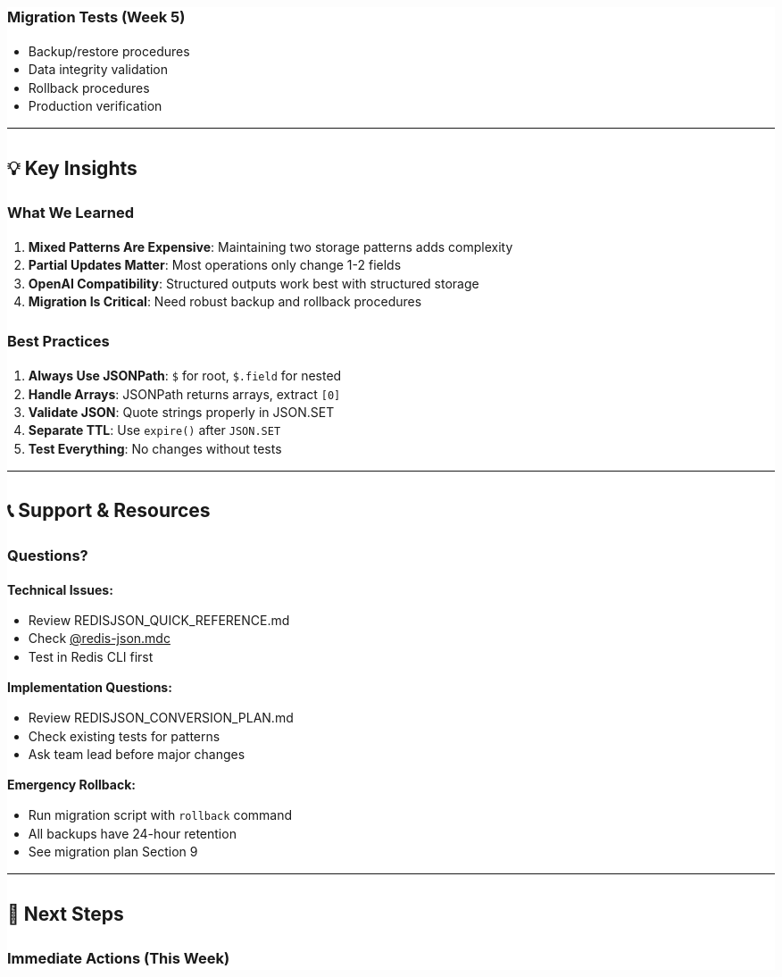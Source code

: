 ### Migration Tests (Week 5)
- Backup/restore procedures
- Data integrity validation
- Rollback procedures
- Production verification

---

## 💡 Key Insights

### What We Learned

1. **Mixed Patterns Are Expensive**: Maintaining two storage patterns adds complexity
2. **Partial Updates Matter**: Most operations only change 1-2 fields
3. **OpenAI Compatibility**: Structured outputs work best with structured storage
4. **Migration Is Critical**: Need robust backup and rollback procedures

### Best Practices

1. **Always Use JSONPath**: `$` for root, `$.field` for nested
2. **Handle Arrays**: JSONPath returns arrays, extract `[0]`
3. **Validate JSON**: Quote strings properly in JSON.SET
4. **Separate TTL**: Use `expire()` after `JSON.SET`
5. **Test Everything**: No changes without tests

---

## 📞 Support & Resources

### Questions?

**Technical Issues:**
- Review REDISJSON_QUICK_REFERENCE.md
- Check [@redis-json.mdc](mdc:.cursor/rules/redis-json.mdc)
- Test in Redis CLI first

**Implementation Questions:**
- Review REDISJSON_CONVERSION_PLAN.md
- Check existing tests for patterns
- Ask team lead before major changes

**Emergency Rollback:**
- Run migration script with `rollback` command
- All backups have 24-hour retention
- See migration plan Section 9

---

## 🎯 Next Steps

### Immediate Actions (This Week)

